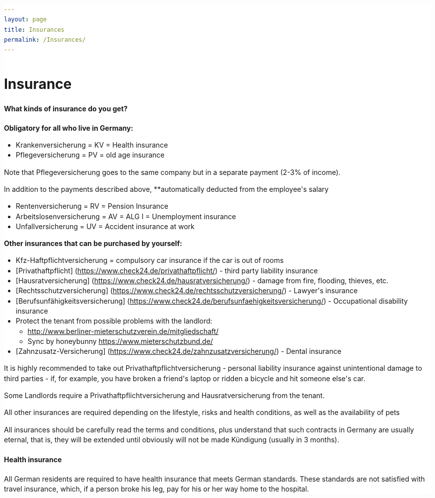 ```yaml
---
layout: page
title: Insurances
permalink: /Insurances/
---
```

# Insurance

#### What kinds of insurance do you get?

**Obligatory for all who live in Germany:**
- Krankenversicherung = KV = Health insurance
- Pflegeversicherung = PV = old age insurance 

Note that Pflegeversicherung goes to the same company but in a separate payment (2-3% of income). 

In addition to the payments described above, **automatically deducted from the employee's salary
- Rentenversicherung = RV = Pension Insurance
- Arbeitslosenversicherung = AV = ALG I = Unemployment insurance
- Unfallversicherung = UV = Accident insurance at work

**Other insurances that can be purchased by yourself:**
- Kfz-Haftpflichtversicherung = compulsory car insurance if the car is out of rooms
- [Privathaftpflicht] (https://www.check24.de/privathaftpflicht/) - third party liability insurance 
- [Hausratversicherung] (https://www.check24.de/hausratversicherung/) - damage from fire, flooding, thieves, etc.
- [Rechtsschutzversicherung] (https://www.check24.de/rechtsschutzversicherung/) - Lawyer's insurance
- [Berufsunfähigkeitsversicherung] (https://www.check24.de/berufsunfaehigkeitsversicherung/) - Occupational disability insurance
- Protect the tenant from possible problems with the landlord:
  - http://www.berliner-mieterschutzverein.de/mitgliedschaft/
  - Sync by honeybunny https://www.mieterschutzbund.de/
- [Zahnzusatz-Versicherung] (https://www.check24.de/zahnzusatzversicherung/) - Dental insurance

It is highly recommended to take out Privathaftpflichtversicherung - personal liability insurance against unintentional damage to third parties - if, for example, you have broken a friend's laptop or ridden a bicycle and hit someone else's car.

Some Landlords require a Privathaftpflichtversicherung and Hausratversicherung from the tenant.

All other insurances are required depending on the lifestyle, risks and health conditions, as well as the availability of pets

All insurances should be carefully read the terms and conditions, plus understand that such contracts in Germany are usually eternal, that is, they will be extended until obviously will not be made Kündigung (usually in 3 months). 


#### Health insurance

All German residents are required to have health insurance that meets German standards. These standards are not satisfied with travel insurance, which, if a person broke his leg, pay for his or her way home to the hospital.

